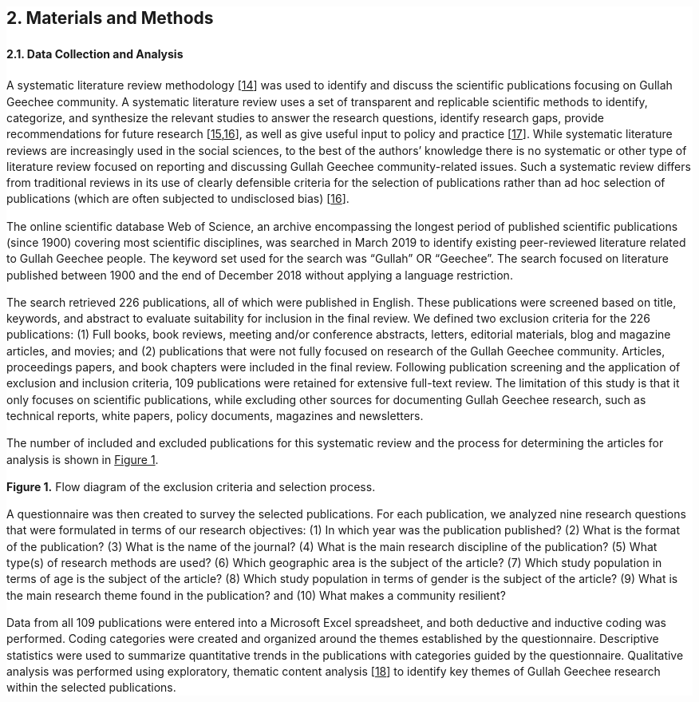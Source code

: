 ## 2\. Materials and Methods

#### 2.1. Data Collection and Analysis

A systematic literature review methodology \[[14](https://www.mdpi.com/2071-1050-12-06/#B14-sustainability-12-02266)\] was used to identify and discuss the scientific publications focusing on Gullah Geechee community. A systematic literature review uses a set of transparent and replicable scientific methods to identify, categorize, and synthesize the relevant studies to answer the research questions, identify research gaps, provide recommendations for future research \[[15](https://www.mdpi.com/2071-1050-12-06/#B15-sustainability-12-02266),[16](https://www.mdpi.com/2071-1050-12-06/#B16-sustainability-12-02266)\], as well as give useful input to policy and practice \[[17](https://www.mdpi.com/2071-1050-12-06/#B17-sustainability-12-02266)\]. While systematic literature reviews are increasingly used in the social sciences, to the best of the authors’ knowledge there is no systematic or other type of literature review focused on reporting and discussing Gullah Geechee community-related issues. Such a systematic review differs from traditional reviews in its use of clearly defensible criteria for the selection of publications rather than ad hoc selection of publications (which are often subjected to undisclosed bias) \[[16](https://www.mdpi.com/2071-1050-12-06/#B16-sustainability-12-02266)\].

The online scientific database Web of Science, an archive encompassing the longest period of published scientific publications (since 1900) covering most scientific disciplines, was searched in March 2019 to identify existing peer-reviewed literature related to Gullah Geechee people. The keyword set used for the search was “Gullah” OR “Geechee”. The search focused on literature published between 1900 and the end of December 2018 without applying a language restriction.

The search retrieved 226 publications, all of which were published in English. These publications were screened based on title, keywords, and abstract to evaluate suitability for inclusion in the final review. We defined two exclusion criteria for the 226 publications: (1) Full books, book reviews, meeting and/or conference abstracts, letters, editorial materials, blog and magazine articles, and movies; and (2) publications that were not fully focused on research of the Gullah Geechee community. Articles, proceedings papers, and book chapters were included in the final review. Following publication screening and the application of exclusion and inclusion criteria, 109 publications were retained for extensive full-text review. The limitation of this study is that it only focuses on scientific publications, while excluding other sources for documenting Gullah Geechee research, such as technical reports, white papers, policy documents, magazines and newsletters.

The number of included and excluded publications for this systematic review and the process for determining the articles for analysis is shown in [Figure 1](https://www.mdpi.com/2071-1050-12-06/#fig_body_display_sustainability-12-02266-f001).

**Figure 1.** Flow diagram of the exclusion criteria and selection process.

A questionnaire was then created to survey the selected publications. For each publication, we analyzed nine research questions that were formulated in terms of our research objectives: (1) In which year was the publication published? (2) What is the format of the publication? (3) What is the name of the journal? (4) What is the main research discipline of the publication? (5) What type(s) of research methods are used? (6) Which geographic area is the subject of the article? (7) Which study population in terms of age is the subject of the article? (8) Which study population in terms of gender is the subject of the article? (9) What is the main research theme found in the publication? and (10) What makes a community resilient?

Data from all 109 publications were entered into a Microsoft Excel spreadsheet, and both deductive and inductive coding was performed. Coding categories were created and organized around the themes established by the questionnaire. Descriptive statistics were used to summarize quantitative trends in the publications with categories guided by the questionnaire. Qualitative analysis was performed using exploratory, thematic content analysis \[[18](https://www.mdpi.com/2071-1050-12-06/#B18-sustainability-12-02266)\] to identify key themes of Gullah Geechee research within the selected publications.
